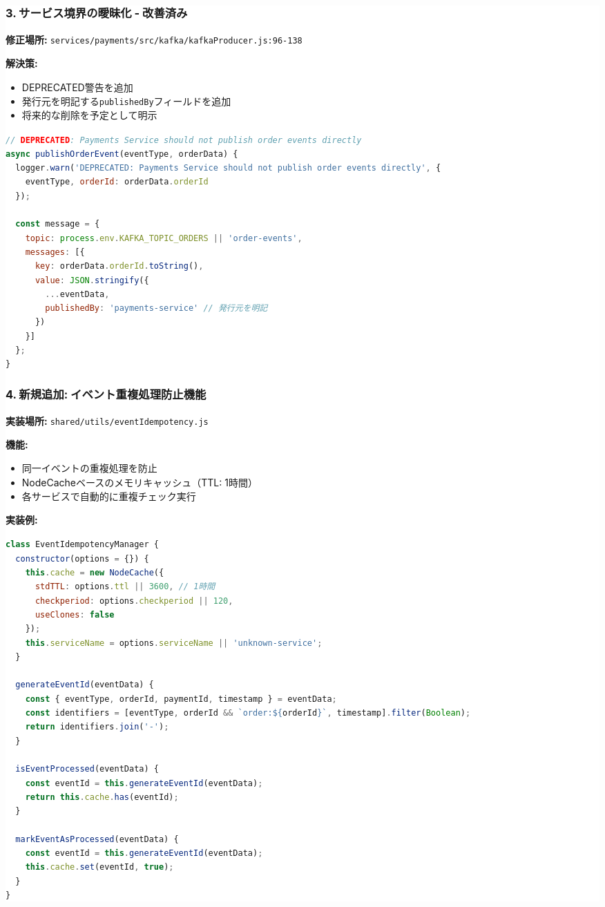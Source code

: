 ### 3. サービス境界の曖昧化 - **改善済み**
**修正場所:** `services/payments/src/kafka/kafkaProducer.js:96-138`

**解決策:** 
- DEPRECATED警告を追加
- 発行元を明記する`publishedBy`フィールドを追加
- 将来的な削除を予定として明示

```javascript
// DEPRECATED: Payments Service should not publish order events directly
async publishOrderEvent(eventType, orderData) {
  logger.warn('DEPRECATED: Payments Service should not publish order events directly', {
    eventType, orderId: orderData.orderId
  });
  
  const message = {
    topic: process.env.KAFKA_TOPIC_ORDERS || 'order-events',
    messages: [{
      key: orderData.orderId.toString(),
      value: JSON.stringify({
        ...eventData,
        publishedBy: 'payments-service' // 発行元を明記
      })
    }]
  };
}
```

### 4. 新規追加: イベント重複処理防止機能
**実装場所:** `shared/utils/eventIdempotency.js`

**機能:**
- 同一イベントの重複処理を防止
- NodeCacheベースのメモリキャッシュ（TTL: 1時間）
- 各サービスで自動的に重複チェック実行

**実装例:**
```javascript
class EventIdempotencyManager {
  constructor(options = {}) {
    this.cache = new NodeCache({
      stdTTL: options.ttl || 3600, // 1時間
      checkperiod: options.checkperiod || 120,
      useClones: false
    });
    this.serviceName = options.serviceName || 'unknown-service';
  }

  generateEventId(eventData) {
    const { eventType, orderId, paymentId, timestamp } = eventData;
    const identifiers = [eventType, orderId && `order:${orderId}`, timestamp].filter(Boolean);
    return identifiers.join('-');
  }

  isEventProcessed(eventData) {
    const eventId = this.generateEventId(eventData);
    return this.cache.has(eventId);
  }

  markEventAsProcessed(eventData) {
    const eventId = this.generateEventId(eventData);
    this.cache.set(eventId, true);
  }
}
```
